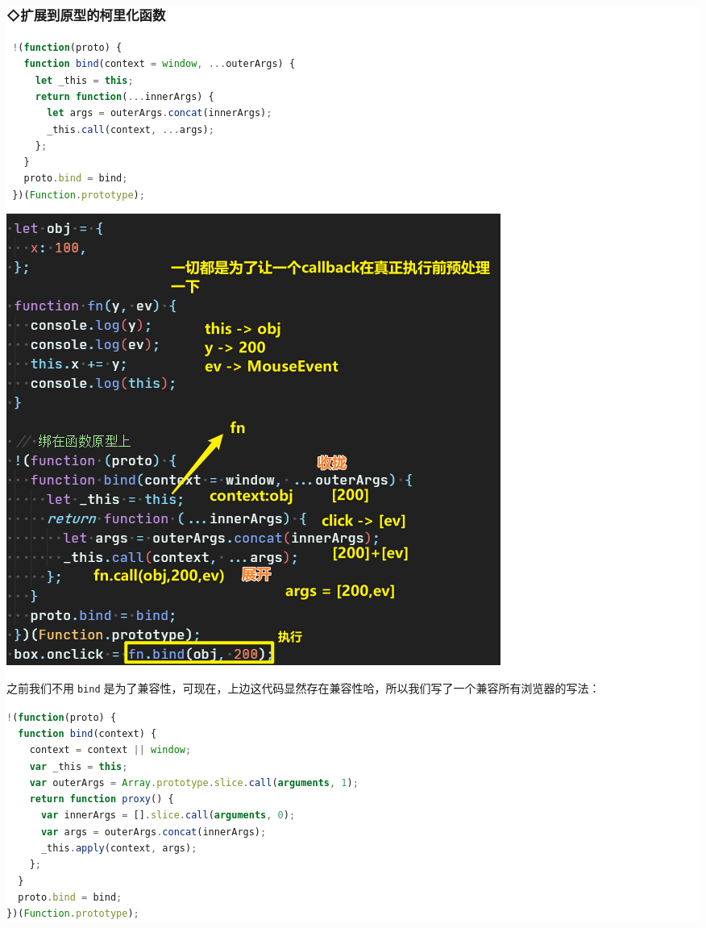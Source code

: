 ### ◇扩展到原型的柯里化函数

``` js
 !(function(proto) {
   function bind(context = window, ...outerArgs) {
     let _this = this;
     return function(...innerArgs) {
       let args = outerArgs.concat(innerArgs);
       _this.call(context, ...args);
     };
   }
   proto.bind = bind;
 })(Function.prototype);
```

![解释柯里化](assets/img/2020-05-29-00-41-42.png)

之前我们不用 `bind` 是为了兼容性，可现在，上边这代码显然存在兼容性哈，所以我们写了一个兼容所有浏览器的写法：

``` js
!(function(proto) {
  function bind(context) {
    context = context || window;
    var _this = this;
    var outerArgs = Array.prototype.slice.call(arguments, 1);
    return function proxy() {
      var innerArgs = [].slice.call(arguments, 0);
      var args = outerArgs.concat(innerArgs);
      _this.apply(context, args);
    };
  }
  proto.bind = bind;
})(Function.prototype);
```
